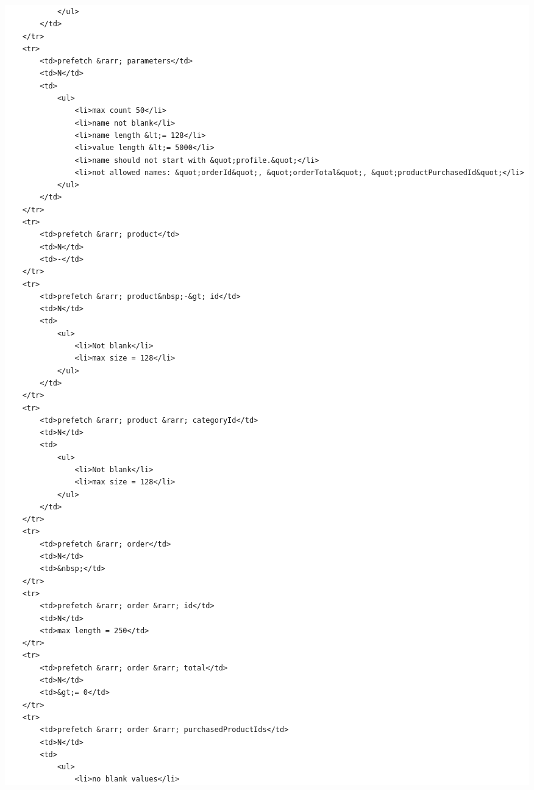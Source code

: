                 </ul>
            </td>
        </tr>
        <tr>
            <td>prefetch &rarr; parameters</td>
            <td>N</td>
            <td>
                <ul>
                    <li>max count 50</li>
                    <li>name not blank</li>
                    <li>name length &lt;= 128</li>
                    <li>value length &lt;= 5000</li>
                    <li>name should not start with &quot;profile.&quot;</li>
                    <li>not allowed names: &quot;orderId&quot;, &quot;orderTotal&quot;, &quot;productPurchasedId&quot;</li>
                </ul>
            </td>
        </tr>
        <tr>
            <td>prefetch &rarr; product</td>
            <td>N</td>
            <td>-</td>
        </tr>
        <tr>
            <td>prefetch &rarr; product&nbsp;-&gt; id</td>
            <td>N</td>
            <td>
                <ul>
                    <li>Not blank</li>
                    <li>max size = 128</li>
                </ul>
            </td>
        </tr>
        <tr>
            <td>prefetch &rarr; product &rarr; categoryId</td>
            <td>N</td>
            <td>
                <ul>
                    <li>Not blank</li>
                    <li>max size = 128</li>
                </ul>
            </td>
        </tr>
        <tr>
            <td>prefetch &rarr; order</td>
            <td>N</td>
            <td>&nbsp;</td>
        </tr>
        <tr>
            <td>prefetch &rarr; order &rarr; id</td>
            <td>N</td>
            <td>max length = 250</td>
        </tr>
        <tr>
            <td>prefetch &rarr; order &rarr; total</td>
            <td>N</td>
            <td>&gt;= 0</td>
        </tr>
        <tr>
            <td>prefetch &rarr; order &rarr; purchasedProductIds</td>
            <td>N</td>
            <td>
                <ul>
                    <li>no blank values</li>